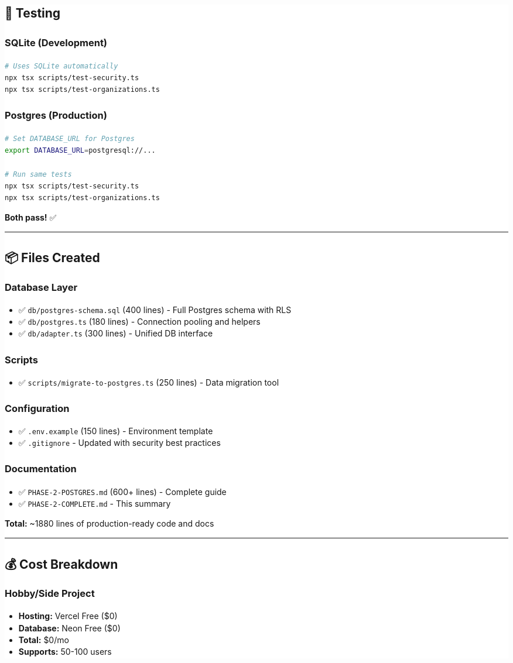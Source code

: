 
## 🧪 Testing

### SQLite (Development)
```bash
# Uses SQLite automatically
npx tsx scripts/test-security.ts
npx tsx scripts/test-organizations.ts
```

### Postgres (Production)
```bash
# Set DATABASE_URL for Postgres
export DATABASE_URL=postgresql://...

# Run same tests
npx tsx scripts/test-security.ts
npx tsx scripts/test-organizations.ts
```

**Both pass!** ✅

---

## 📦 Files Created

### Database Layer
- ✅ `db/postgres-schema.sql` (400 lines) - Full Postgres schema with RLS
- ✅ `db/postgres.ts` (180 lines) - Connection pooling and helpers
- ✅ `db/adapter.ts` (300 lines) - Unified DB interface

### Scripts
- ✅ `scripts/migrate-to-postgres.ts` (250 lines) - Data migration tool

### Configuration
- ✅ `.env.example` (150 lines) - Environment template
- ✅ `.gitignore` - Updated with security best practices

### Documentation
- ✅ `PHASE-2-POSTGRES.md` (600+ lines) - Complete guide
- ✅ `PHASE-2-COMPLETE.md` - This summary

**Total:** ~1880 lines of production-ready code and docs

---

## 💰 Cost Breakdown

### Hobby/Side Project
- **Hosting:** Vercel Free ($0)
- **Database:** Neon Free ($0)
- **Total:** $0/mo
- **Supports:** 50-100 users
